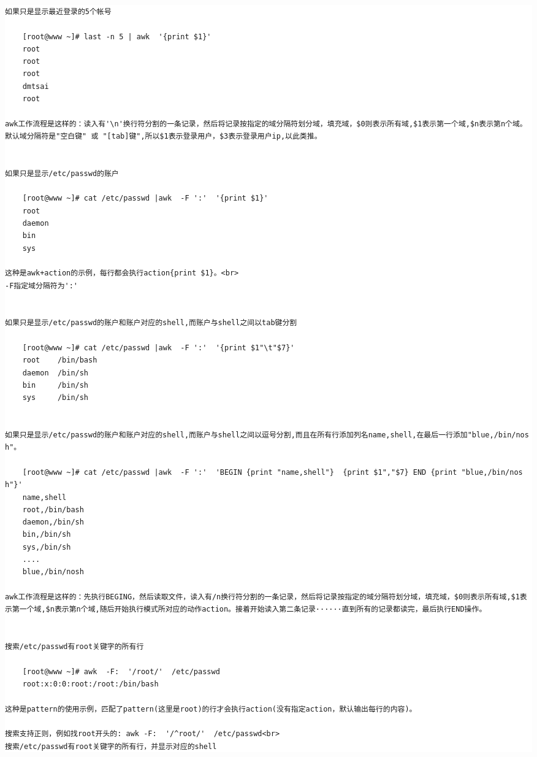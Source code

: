 	如果只是显示最近登录的5个帐号

		[root@www ~]# last -n 5 | awk  '{print $1}'
		root
		root
		root
		dmtsai
		root

	awk工作流程是这样的：读入有'\n'换行符分割的一条记录，然后将记录按指定的域分隔符划分域，填充域，$0则表示所有域,$1表示第一个域,$n表示第n个域。默认域分隔符是"空白键" 或 "[tab]键",所以$1表示登录用户，$3表示登录用户ip,以此类推。


	如果只是显示/etc/passwd的账户

		[root@www ~]# cat /etc/passwd |awk  -F ':'  '{print $1}'  
		root
		daemon
		bin
		sys

	这种是awk+action的示例，每行都会执行action{print $1}。<br>
	-F指定域分隔符为':'

 
	如果只是显示/etc/passwd的账户和账户对应的shell,而账户与shell之间以tab键分割

		[root@www ~]# cat /etc/passwd |awk  -F ':'  '{print $1"\t"$7}'
		root    /bin/bash
		daemon  /bin/sh
		bin     /bin/sh
		sys     /bin/sh
 

	如果只是显示/etc/passwd的账户和账户对应的shell,而账户与shell之间以逗号分割,而且在所有行添加列名name,shell,在最后一行添加"blue,/bin/nosh"。

		[root@www ~]# cat /etc/passwd |awk  -F ':'  'BEGIN {print "name,shell"}  {print $1","$7} END {print "blue,/bin/nosh"}'
		name,shell
		root,/bin/bash
		daemon,/bin/sh
		bin,/bin/sh
		sys,/bin/sh
		....
		blue,/bin/nosh
 
	awk工作流程是这样的：先执行BEGING，然后读取文件，读入有/n换行符分割的一条记录，然后将记录按指定的域分隔符划分域，填充域，$0则表示所有域,$1表示第一个域,$n表示第n个域,随后开始执行模式所对应的动作action。接着开始读入第二条记录······直到所有的记录都读完，最后执行END操作。


	搜索/etc/passwd有root关键字的所有行

		[root@www ~]# awk  -F:  '/root/'  /etc/passwd
		root:x:0:0:root:/root:/bin/bash

	这种是pattern的使用示例，匹配了pattern(这里是root)的行才会执行action(没有指定action，默认输出每行的内容)。

	搜索支持正则，例如找root开头的: awk -F:  '/^root/'  /etc/passwd<br>
	搜索/etc/passwd有root关键字的所有行，并显示对应的shell
